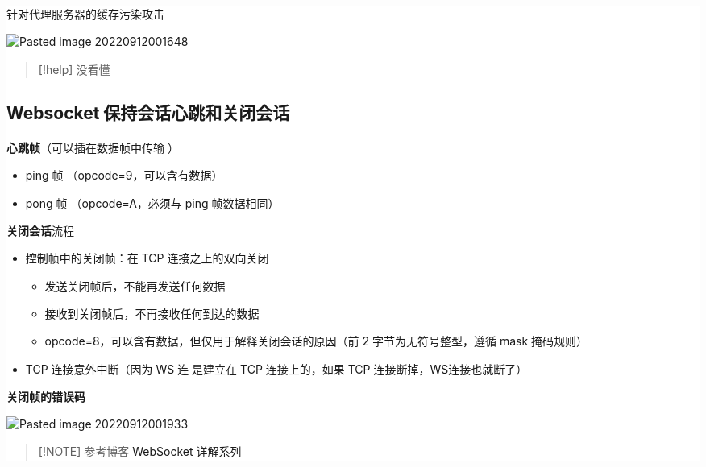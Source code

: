 
针对代理服务器的缓存污染攻击

![Pasted image 20220912001648](https://wings-liberty.oss-cn-beijing.aliyuncs.com/note/Pasted%20image%2020220912001648.png)



> [!help] 没看懂


## Websocket 保持会话心跳和关闭会话

**心跳帧**（可以插在数据帧中传输 ）

-   ping 帧 （opcode=9，可以含有数据）
    
-   pong 帧 （opcode=A，必须与 ping 帧数据相同）
    

**关闭会话**流程

-   控制帧中的关闭帧：在 TCP 连接之上的双向关闭
    
    -   发送关闭帧后，不能再发送任何数据
        
    -   接收到关闭帧后，不再接收任何到达的数据
        
    -   opcode=8，可以含有数据，但仅用于解释关闭会话的原因（前 2 字节为无符号整型，遵循 mask 掩码规则）
        
-   TCP 连接意外中断（因为 WS 连 是建立在 TCP 连接上的，如果 TCP 连接断掉，WS连接也就断了）
    

**关闭帧的错误码**

![Pasted image 20220912001933](https://wings-liberty.oss-cn-beijing.aliyuncs.com/note/Pasted%20image%2020220912001933.png)




> [!NOTE] 参考博客
> [WebSocket 详解系列](http://www.52im.net/thread-331-1-1.html)
